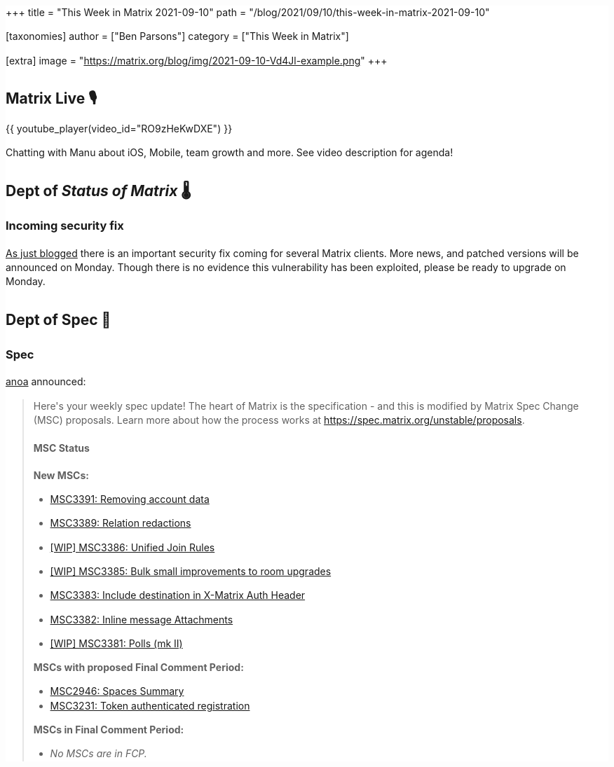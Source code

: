 +++
title = "This Week in Matrix 2021-09-10"
path = "/blog/2021/09/10/this-week-in-matrix-2021-09-10"

[taxonomies]
author = ["Ben Parsons"]
category = ["This Week in Matrix"]

[extra]
image = "https://matrix.org/blog/img/2021-09-10-Vd4Jl-example.png"
+++

## Matrix Live 🎙

{{ youtube_player(video_id="RO9zHeKwDXE") }}

Chatting with Manu about iOS, Mobile, team growth and more. See video description for agenda!

## Dept of *Status of Matrix* 🌡️

### Incoming security fix

[As just blogged](https://matrix.org/blog/2021/09/10/pre-disclosure-upcoming-critical-fix-for-several-popular-matrix-clients) there is an important security fix coming for several Matrix clients. More news, and patched versions will be announced on Monday. Though there is no evidence this vulnerability has been exploited, please be ready to upgrade on Monday.

## Dept of Spec 📜

### Spec

[anoa](https://matrix.to/#/@andrewm:amorgan.xyz) announced:

> Here's your weekly spec update! The heart of Matrix is the specification - and this is modified by Matrix Spec Change (MSC) proposals. Learn more about how the process works at <https://spec.matrix.org/unstable/proposals>.
>
>
> #### MSC Status
>
> **New MSCs:**
>
> * [MSC3391: Removing account data](https://github.com/matrix-org/matrix-doc/pull/3391)
> * [MSC3389: Relation redactions](https://github.com/matrix-org/matrix-doc/pull/3389)
>
> * [[WIP] MSC3386: Unified Join Rules](https://github.com/matrix-org/matrix-doc/pull/3386)
> * [[WIP] MSC3385: Bulk small improvements to room upgrades](https://github.com/matrix-org/matrix-doc/pull/3385)
>
> * [MSC3383: Include destination in X-Matrix Auth Header](https://github.com/matrix-org/matrix-doc/pull/3383)
> * [MSC3382: Inline message Attachments](https://github.com/matrix-org/matrix-doc/pull/3382)
>
> * [[WIP] MSC3381: Polls (mk II)](https://github.com/matrix-org/matrix-doc/pull/3381)
>
> **MSCs with proposed Final Comment Period:**
>
> * [MSC2946: Spaces Summary](https://github.com/matrix-org/matrix-doc/pull/2946)
> * [MSC3231: Token authenticated registration](https://github.com/matrix-org/matrix-doc/pull/3231)
>
> **MSCs in Final Comment Period:**
>
> * *No MSCs are in FCP.*
>

[#TWIM:matrix.org]: https://matrix.to/#/#TWIM:matrix.org